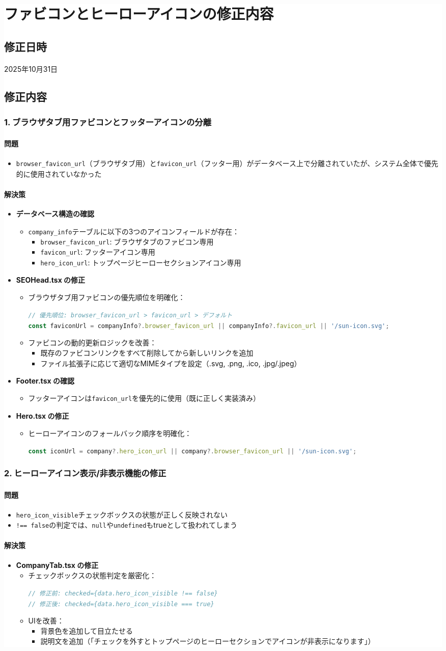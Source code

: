 # ファビコンとヒーローアイコンの修正内容

## 修正日時
2025年10月31日

## 修正内容

### 1. ブラウザタブ用ファビコンとフッターアイコンの分離

#### 問題
- `browser_favicon_url`（ブラウザタブ用）と`favicon_url`（フッター用）がデータベース上で分離されていたが、システム全体で優先的に使用されていなかった

#### 解決策
- **データベース構造の確認**
  - `company_info`テーブルに以下の3つのアイコンフィールドが存在：
    - `browser_favicon_url`: ブラウザタブのファビコン専用
    - `favicon_url`: フッターアイコン専用
    - `hero_icon_url`: トップページヒーローセクションアイコン専用

- **SEOHead.tsx の修正**
  - ブラウザタブ用ファビコンの優先順位を明確化：
    ```typescript
    // 優先順位: browser_favicon_url > favicon_url > デフォルト
    const faviconUrl = companyInfo?.browser_favicon_url || companyInfo?.favicon_url || '/sun-icon.svg';
    ```
  - ファビコンの動的更新ロジックを改善：
    - 既存のファビコンリンクをすべて削除してから新しいリンクを追加
    - ファイル拡張子に応じて適切なMIMEタイプを設定（.svg, .png, .ico, .jpg/.jpeg）

- **Footer.tsx の確認**
  - フッターアイコンは`favicon_url`を優先的に使用（既に正しく実装済み）

- **Hero.tsx の修正**
  - ヒーローアイコンのフォールバック順序を明確化：
    ```typescript
    const iconUrl = company?.hero_icon_url || company?.browser_favicon_url || '/sun-icon.svg';
    ```

### 2. ヒーローアイコン表示/非表示機能の修正

#### 問題
- `hero_icon_visible`チェックボックスの状態が正しく反映されない
- `!== false`の判定では、`null`や`undefined`もtrueとして扱われてしまう

#### 解決策
- **CompanyTab.tsx の修正**
  - チェックボックスの状態判定を厳密化：
    ```typescript
    // 修正前: checked={data.hero_icon_visible !== false}
    // 修正後: checked={data.hero_icon_visible === true}
    ```
  - UIを改善：
    - 背景色を追加して目立たせる
    - 説明文を追加（「チェックを外すとトップページのヒーローセクションでアイコンが非表示になります」）
